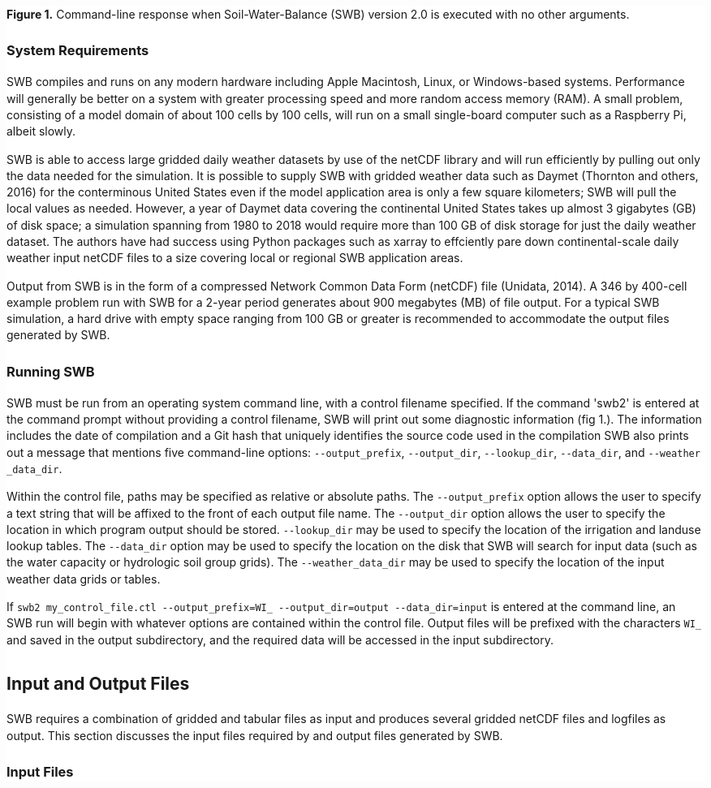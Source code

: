 **Figure 1.**  Command-line response when Soil-Water-Balance (SWB) version 2.0 is
    executed with no other arguments.

### System Requirements

SWB compiles and runs on any modern hardware including Apple Macintosh, Linux, or Windows-based systems. Performance will generally be better on a system with greater processing speed and more random access memory (RAM). A small problem, consisting of a model domain of about 100 cells by 100 cells, will run on a small single-board computer such as a Raspberry Pi, albeit slowly.

SWB is able to access large gridded daily weather datasets by use of the netCDF library and will run efficiently by pulling out only the data needed for the simulation. It is possible to supply SWB with gridded weather data such as Daymet (Thornton and others, 2016) for the conterminous United States even if the model application area is only a few square kilometers; SWB will pull the local values as needed. However, a year of Daymet data covering the continental United States takes up almost 3 gigabytes (GB) of disk space; a simulation spanning from 1980 to 2018 would require more than 100 GB of disk storage for just the daily weather dataset. The authors have had success using Python packages such as xarray to effciently pare down continental-scale daily weather input netCDF files to a size covering local or regional SWB application areas.

Output from SWB is in the form of a compressed Network Common Data Form (netCDF) file (Unidata, 2014). A 346 by 400-cell example problem run with SWB for a 2-year period generates about 900 megabytes (MB) of file output. For a typical SWB simulation, a hard drive with empty space ranging from 100 GB or greater is recommended to accommodate the output files generated by SWB.

### Running SWB

SWB must be run from an operating system command line, with a control filename specified. If the command 'swb2' is entered at the command prompt without providing a control filename, SWB will print out some diagnostic information (fig 1.). The information includes the date of compilation and a Git hash that uniquely identifies the source code used in the compilation SWB also prints out a message that mentions five command-line options: `--output_prefix`, `--output_dir`, `--lookup_dir`, `--data_dir`, and `--weather_data_dir`.

Within the control file, paths may be specified as relative or absolute paths. The `--output_prefix` option allows the user to specify a text string that will be affixed to the front of each output file name. The `--output_dir` option allows the user to specify the location in which program output should be stored. `--lookup_dir` may be used to specify the location of the irrigation and landuse lookup tables. The `--data_dir` option may be used to specify the location on the disk that SWB will search for input data (such as the water capacity or hydrologic soil group grids). The `--weather_data_dir` may be used to specify the location of the input weather data grids or tables.

If `swb2 my_control_file.ctl --output_prefix=WI_ --output_dir=output --data_dir=input` is entered at the command line, an SWB run will begin with whatever options are contained within the control file. Output files will be prefixed with the characters `WI_` and saved in the output subdirectory, and the required data will be accessed in the input subdirectory.

## Input and Output Files

SWB requires a combination of gridded and tabular files as input and produces several gridded netCDF files and logfiles as output. This section discusses the input files required by and output files generated by SWB.
### Input Files
